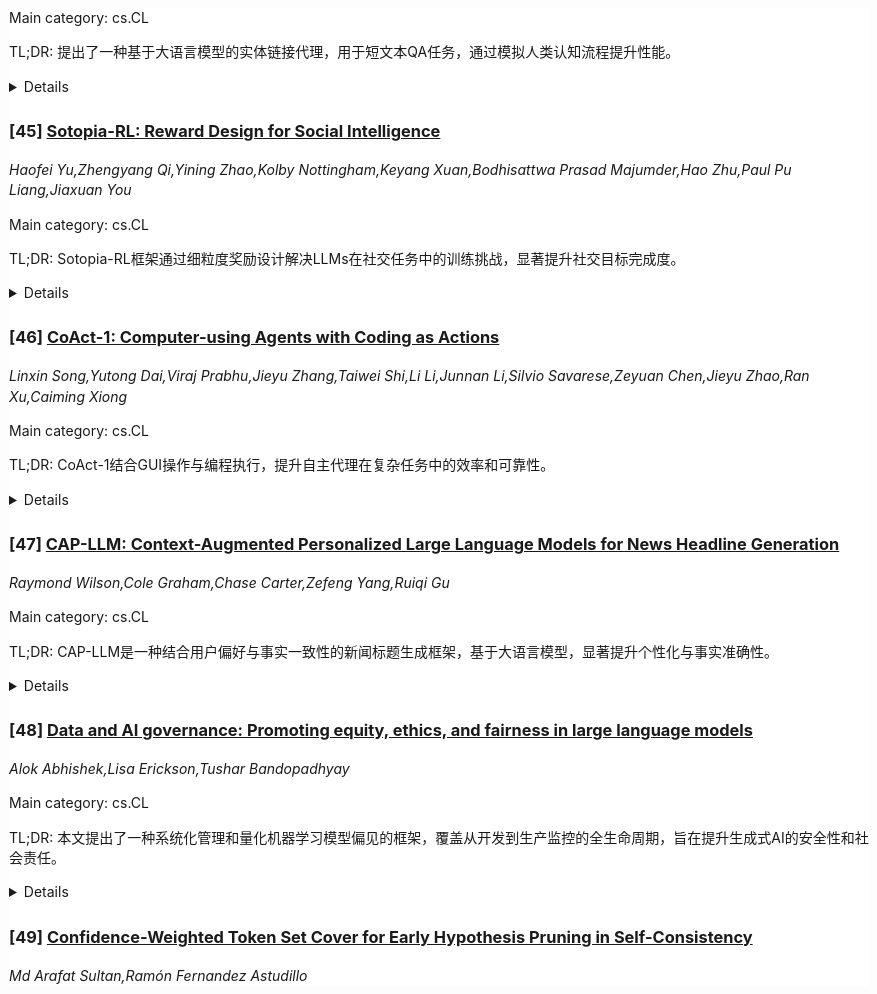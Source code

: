 Main category: cs.CL

TL;DR: 提出了一种基于大语言模型的实体链接代理，用于短文本QA任务，通过模拟人类认知流程提升性能。


<details><summary>Details</summary></details>


### [45] [Sotopia-RL: Reward Design for Social Intelligence](https://arxiv.org/abs/2508.03905)
*Haofei Yu,Zhengyang Qi,Yining Zhao,Kolby Nottingham,Keyang Xuan,Bodhisattwa Prasad Majumder,Hao Zhu,Paul Pu Liang,Jiaxuan You*

Main category: cs.CL

TL;DR: Sotopia-RL框架通过细粒度奖励设计解决LLMs在社交任务中的训练挑战，显著提升社交目标完成度。


<details><summary>Details</summary></details>


### [46] [CoAct-1: Computer-using Agents with Coding as Actions](https://arxiv.org/abs/2508.03923)
*Linxin Song,Yutong Dai,Viraj Prabhu,Jieyu Zhang,Taiwei Shi,Li Li,Junnan Li,Silvio Savarese,Zeyuan Chen,Jieyu Zhao,Ran Xu,Caiming Xiong*

Main category: cs.CL

TL;DR: CoAct-1结合GUI操作与编程执行，提升自主代理在复杂任务中的效率和可靠性。


<details><summary>Details</summary></details>


### [47] [CAP-LLM: Context-Augmented Personalized Large Language Models for News Headline Generation](https://arxiv.org/abs/2508.03935)
*Raymond Wilson,Cole Graham,Chase Carter,Zefeng Yang,Ruiqi Gu*

Main category: cs.CL

TL;DR: CAP-LLM是一种结合用户偏好与事实一致性的新闻标题生成框架，基于大语言模型，显著提升个性化与事实准确性。


<details><summary>Details</summary></details>


### [48] [Data and AI governance: Promoting equity, ethics, and fairness in large language models](https://arxiv.org/abs/2508.03970)
*Alok Abhishek,Lisa Erickson,Tushar Bandopadhyay*

Main category: cs.CL

TL;DR: 本文提出了一种系统化管理和量化机器学习模型偏见的框架，覆盖从开发到生产监控的全生命周期，旨在提升生成式AI的安全性和社会责任。


<details><summary>Details</summary></details>


### [49] [Confidence-Weighted Token Set Cover for Early Hypothesis Pruning in Self-Consistency](https://arxiv.org/abs/2508.03979)
*Md Arafat Sultan,Ramón Fernandez Astudillo*
